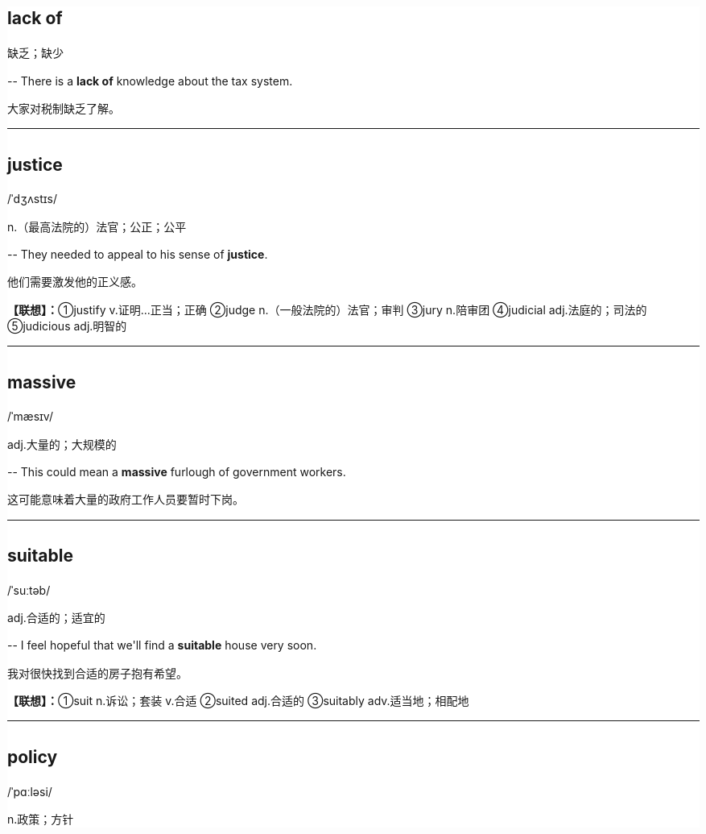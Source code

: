<h2>lack of</h2>

缺乏；缺少

-- There is a <b>lack of</b> knowledge about the tax system. 

大家对税制缺乏了解。

---

<div class="text">
  <div class="text1"><h2>justice</h2></div>
  <div class="text2">/ˈdʒʌstɪs/</div>
</div>

n.（最高法院的）法官；公正；公平

-- They needed to appeal to his sense of <b>justice</b>. 

他们需要激发他的正义感。

<b>【联想】：</b>①justify v.证明...正当；正确 ②judge n.（一般法院的）法官；审判 ③jury n.陪审团 ④judicial adj.法庭的；司法的 ⑤judicious adj.明智的

---

<div class="text">
  <div class="text1"><h2>massive</h2></div>
  <div class="text2">/ˈmæsɪv/</div>
</div>

adj.大量的；大规模的

-- This could mean a <b>massive</b> furlough of government workers. 

这可能意味着大量的政府工作人员要暂时下岗。

---

<div class="text">
  <div class="text1"><h2>suitable</h2></div>
  <div class="text2">/ˈsuːtəb/</div>
</div>

adj.合适的；适宜的

-- I feel hopeful that we'll find a <b>suitable</b> house very soon. 

我对很快找到合适的房子抱有希望。

<b>【联想】：</b>①suit n.诉讼；套装 v.合适 ②suited adj.合适的 ③suitably adv.适当地；相配地

---

<div class="text">
  <div class="text1"><h2>policy</h2></div>
  <div class="text2">/ˈpɑːləsi/</div>
</div>

n.政策；方针
